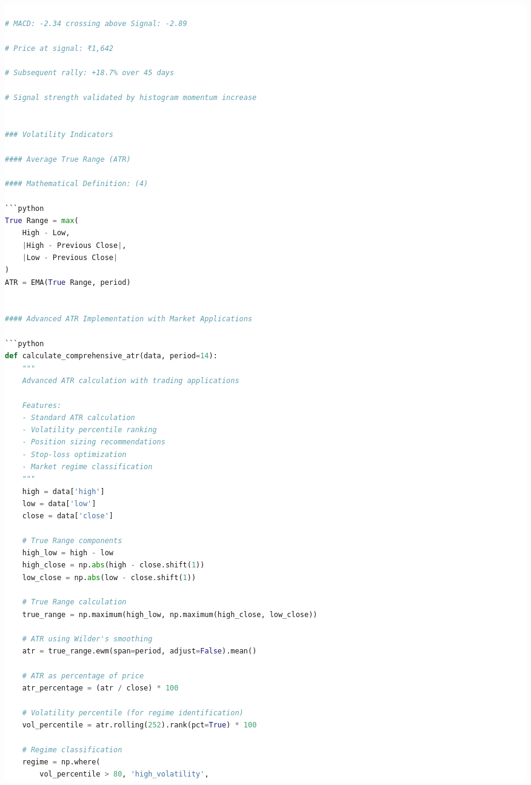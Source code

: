 ```python

# MACD: -2.34 crossing above Signal: -2.89

# Price at signal: ₹1,642

# Subsequent rally: +18.7% over 45 days

# Signal strength validated by histogram momentum increase


### Volatility Indicators

#### Average True Range (ATR)

#### Mathematical Definition: (4)

```python
True Range = max(
    High - Low,
    |High - Previous Close|,
    |Low - Previous Close|
)
ATR = EMA(True Range, period)


#### Advanced ATR Implementation with Market Applications

```python
def calculate_comprehensive_atr(data, period=14):
    """
    Advanced ATR calculation with trading applications
    
    Features:
    - Standard ATR calculation
    - Volatility percentile ranking
    - Position sizing recommendations
    - Stop-loss optimization
    - Market regime classification
    """
    high = data['high']
    low = data['low']
    close = data['close']
    
    # True Range components
    high_low = high - low
    high_close = np.abs(high - close.shift(1))
    low_close = np.abs(low - close.shift(1))
    
    # True Range calculation
    true_range = np.maximum(high_low, np.maximum(high_close, low_close))
    
    # ATR using Wilder's smoothing
    atr = true_range.ewm(span=period, adjust=False).mean()
    
    # ATR as percentage of price
    atr_percentage = (atr / close) * 100
    
    # Volatility percentile (for regime identification)
    vol_percentile = atr.rolling(252).rank(pct=True) * 100
    
    # Regime classification
    regime = np.where(
        vol_percentile > 80, 'high_volatility',
```